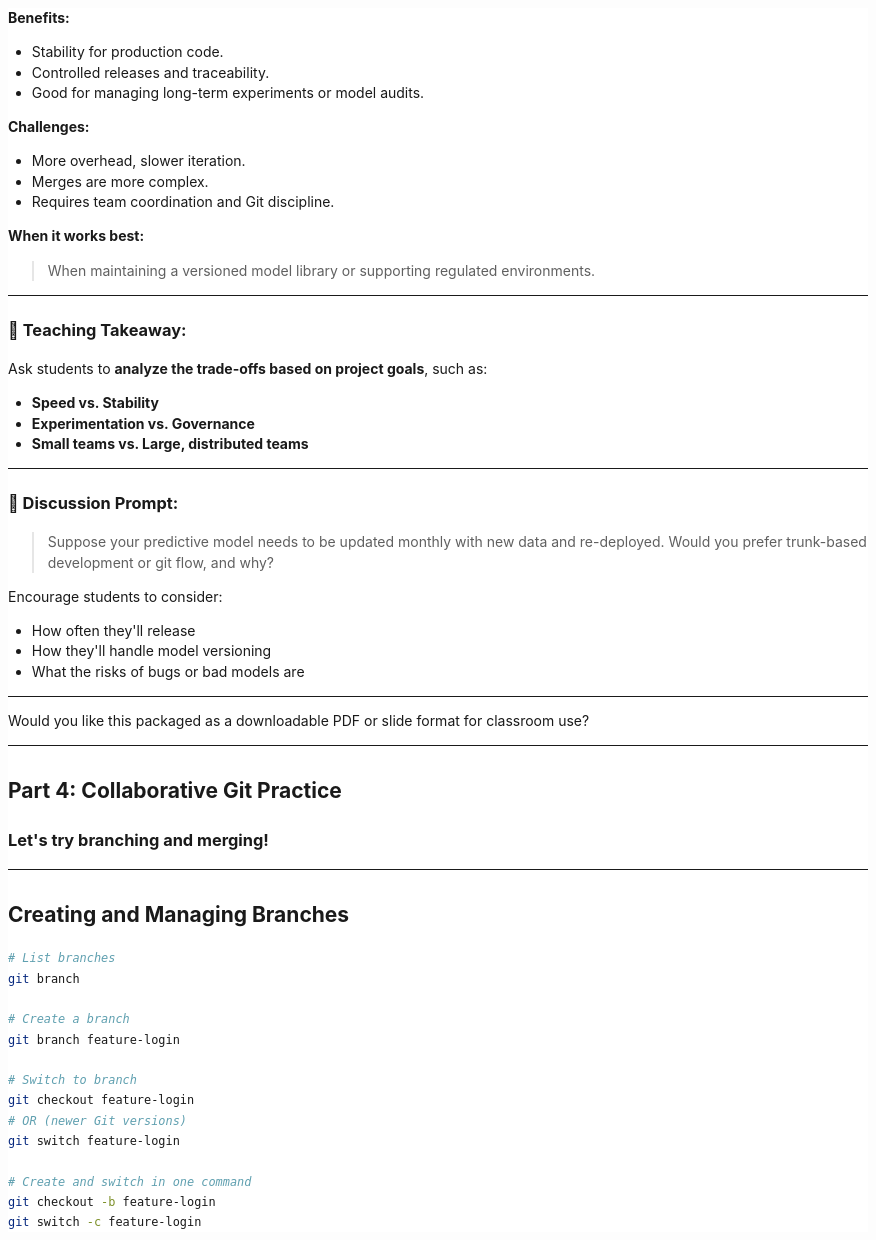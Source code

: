 **Benefits:**

* Stability for production code.
* Controlled releases and traceability.
* Good for managing long-term experiments or model audits.

**Challenges:**

* More overhead, slower iteration.
* Merges are more complex.
* Requires team coordination and Git discipline.

**When it works best:**

> When maintaining a versioned model library or supporting regulated environments.

---

### 🧠 **Teaching Takeaway:**

Ask students to **analyze the trade-offs based on project goals**, such as:

* **Speed vs. Stability**
* **Experimentation vs. Governance**
* **Small teams vs. Large, distributed teams**

---

### 💬 Discussion Prompt:

> Suppose your predictive model needs to be updated monthly with new data and re-deployed. Would you prefer trunk-based development or git flow, and why?

Encourage students to consider:

* How often they'll release
* How they'll handle model versioning
* What the risks of bugs or bad models are

---

Would you like this packaged as a downloadable PDF or slide format for classroom use?


---

## Part 4: Collaborative Git Practice

### Let's try branching and merging!

---

## Creating and Managing Branches

```bash
# List branches
git branch

# Create a branch
git branch feature-login

# Switch to branch
git checkout feature-login
# OR (newer Git versions)
git switch feature-login

# Create and switch in one command
git checkout -b feature-login
git switch -c feature-login
```